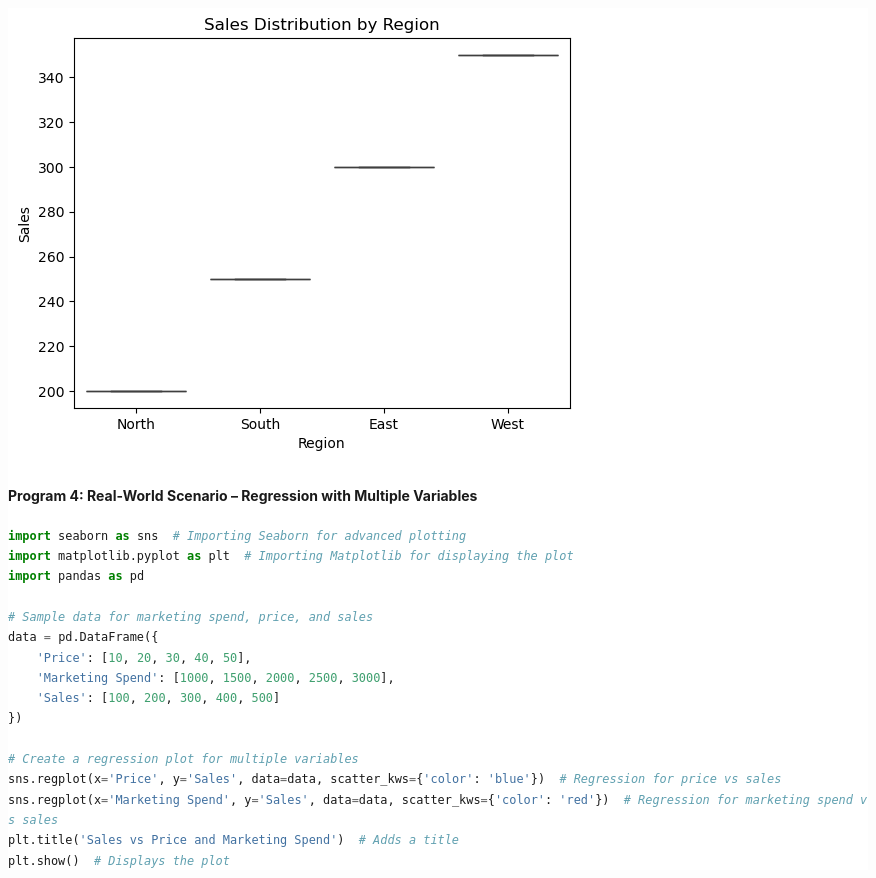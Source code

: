 ![png](output_70_0.png)
    


#### **Program 4: Real-World Scenario – Regression with Multiple Variables**


```python
import seaborn as sns  # Importing Seaborn for advanced plotting
import matplotlib.pyplot as plt  # Importing Matplotlib for displaying the plot
import pandas as pd

# Sample data for marketing spend, price, and sales
data = pd.DataFrame({
    'Price': [10, 20, 30, 40, 50],
    'Marketing Spend': [1000, 1500, 2000, 2500, 3000],
    'Sales': [100, 200, 300, 400, 500]
})

# Create a regression plot for multiple variables
sns.regplot(x='Price', y='Sales', data=data, scatter_kws={'color': 'blue'})  # Regression for price vs sales
sns.regplot(x='Marketing Spend', y='Sales', data=data, scatter_kws={'color': 'red'})  # Regression for marketing spend vs sales
plt.title('Sales vs Price and Marketing Spend')  # Adds a title
plt.show()  # Displays the plot

```

